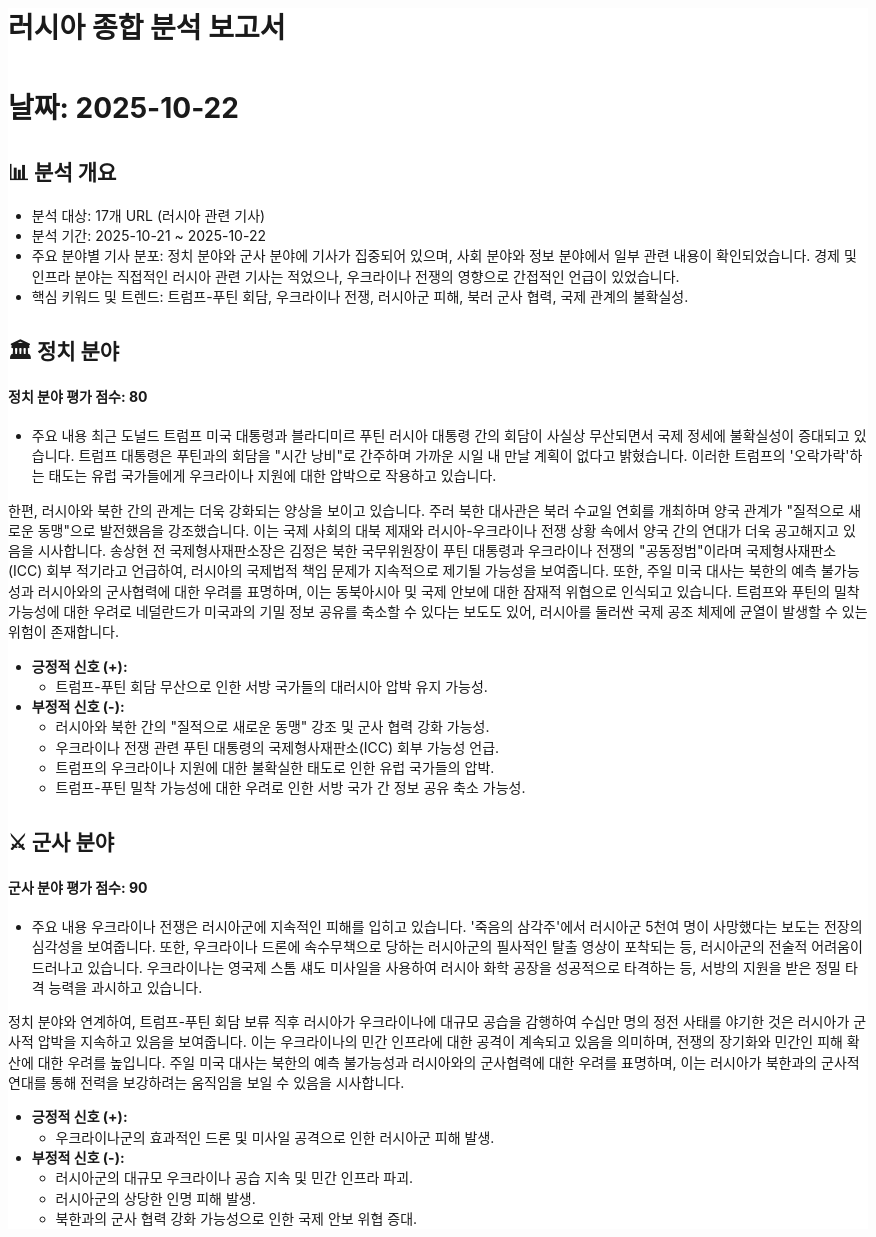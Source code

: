 # 러시아 종합 분석 보고서
# 날짜: 2025-10-22

## 📊 분석 개요
- 분석 대상: 17개 URL (러시아 관련 기사)
- 분석 기간: 2025-10-21 ~ 2025-10-22
- 주요 분야별 기사 분포: 정치 분야와 군사 분야에 기사가 집중되어 있으며, 사회 분야와 정보 분야에서 일부 관련 내용이 확인되었습니다. 경제 및 인프라 분야는 직접적인 러시아 관련 기사는 적었으나, 우크라이나 전쟁의 영향으로 간접적인 언급이 있었습니다.
- 핵심 키워드 및 트렌드: 트럼프-푸틴 회담, 우크라이나 전쟁, 러시아군 피해, 북러 군사 협력, 국제 관계의 불확실성.

## 🏛️ 정치 분야
#### 정치 분야 평가 점수: 80
- 주요 내용
최근 도널드 트럼프 미국 대통령과 블라디미르 푸틴 러시아 대통령 간의 회담이 사실상 무산되면서 국제 정세에 불확실성이 증대되고 있습니다. 트럼프 대통령은 푸틴과의 회담을 "시간 낭비"로 간주하며 가까운 시일 내 만날 계획이 없다고 밝혔습니다. 이러한 트럼프의 '오락가락'하는 태도는 유럽 국가들에게 우크라이나 지원에 대한 압박으로 작용하고 있습니다.

한편, 러시아와 북한 간의 관계는 더욱 강화되는 양상을 보이고 있습니다. 주러 북한 대사관은 북러 수교일 연회를 개최하며 양국 관계가 "질적으로 새로운 동맹"으로 발전했음을 강조했습니다. 이는 국제 사회의 대북 제재와 러시아-우크라이나 전쟁 상황 속에서 양국 간의 연대가 더욱 공고해지고 있음을 시사합니다. 송상현 전 국제형사재판소장은 김정은 북한 국무위원장이 푸틴 대통령과 우크라이나 전쟁의 "공동정범"이라며 국제형사재판소(ICC) 회부 적기라고 언급하여, 러시아의 국제법적 책임 문제가 지속적으로 제기될 가능성을 보여줍니다. 또한, 주일 미국 대사는 북한의 예측 불가능성과 러시아와의 군사협력에 대한 우려를 표명하며, 이는 동북아시아 및 국제 안보에 대한 잠재적 위협으로 인식되고 있습니다. 트럼프와 푸틴의 밀착 가능성에 대한 우려로 네덜란드가 미국과의 기밀 정보 공유를 축소할 수 있다는 보도도 있어, 러시아를 둘러싼 국제 공조 체제에 균열이 발생할 수 있는 위험이 존재합니다.

*   **긍정적 신호 (+):**
    *   트럼프-푸틴 회담 무산으로 인한 서방 국가들의 대러시아 압박 유지 가능성.
*   **부정적 신호 (-):**
    *   러시아와 북한 간의 "질적으로 새로운 동맹" 강조 및 군사 협력 강화 가능성.
    *   우크라이나 전쟁 관련 푸틴 대통령의 국제형사재판소(ICC) 회부 가능성 언급.
    *   트럼프의 우크라이나 지원에 대한 불확실한 태도로 인한 유럽 국가들의 압박.
    *   트럼프-푸틴 밀착 가능성에 대한 우려로 인한 서방 국가 간 정보 공유 축소 가능성.

## ⚔️ 군사 분야
#### 군사 분야 평가 점수: 90
- 주요 내용
우크라이나 전쟁은 러시아군에 지속적인 피해를 입히고 있습니다. '죽음의 삼각주'에서 러시아군 5천여 명이 사망했다는 보도는 전장의 심각성을 보여줍니다. 또한, 우크라이나 드론에 속수무책으로 당하는 러시아군의 필사적인 탈출 영상이 포착되는 등, 러시아군의 전술적 어려움이 드러나고 있습니다. 우크라이나는 영국제 스톰 섀도 미사일을 사용하여 러시아 화학 공장을 성공적으로 타격하는 등, 서방의 지원을 받은 정밀 타격 능력을 과시하고 있습니다.

정치 분야와 연계하여, 트럼프-푸틴 회담 보류 직후 러시아가 우크라이나에 대규모 공습을 감행하여 수십만 명의 정전 사태를 야기한 것은 러시아가 군사적 압박을 지속하고 있음을 보여줍니다. 이는 우크라이나의 민간 인프라에 대한 공격이 계속되고 있음을 의미하며, 전쟁의 장기화와 민간인 피해 확산에 대한 우려를 높입니다. 주일 미국 대사는 북한의 예측 불가능성과 러시아와의 군사협력에 대한 우려를 표명하며, 이는 러시아가 북한과의 군사적 연대를 통해 전력을 보강하려는 움직임을 보일 수 있음을 시사합니다.

*   **긍정적 신호 (+):**
    *   우크라이나군의 효과적인 드론 및 미사일 공격으로 인한 러시아군 피해 발생.
*   **부정적 신호 (-):**
    *   러시아군의 대규모 우크라이나 공습 지속 및 민간 인프라 파괴.
    *   러시아군의 상당한 인명 피해 발생.
    *   북한과의 군사 협력 강화 가능성으로 인한 국제 안보 위협 증대.
